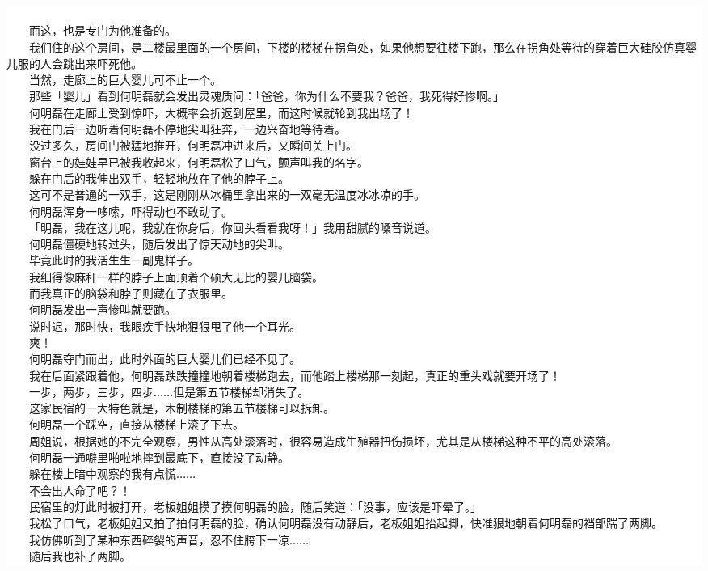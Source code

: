 <br>   
&emsp;&emsp;而这，也是专门为他准备的。  
<br>   
&emsp;&emsp;我们住的这个房间，是二楼最里面的一个房间，下楼的楼梯在拐角处，如果他想要往楼下跑，那么在拐角处等待的穿着巨大硅胶仿真婴儿服的人会跳出来吓死他。  
<br>   
&emsp;&emsp;当然，走廊上的巨大婴儿可不止一个。  
<br>   
&emsp;&emsp;那些「婴儿」看到何明磊就会发出灵魂质问：「爸爸，你为什么不要我？爸爸，我死得好惨啊。」  
<br>   
&emsp;&emsp;何明磊在走廊上受到惊吓，大概率会折返到屋里，而这时候就轮到我出场了！  
<br>   
&emsp;&emsp;我在门后一边听着何明磊不停地尖叫狂奔，一边兴奋地等待着。  
<br>   
&emsp;&emsp;没过多久，房间门被猛地推开，何明磊冲进来后，又瞬间关上门。  
<br>   
&emsp;&emsp;窗台上的娃娃早已被我收起来，何明磊松了口气，颤声叫我的名字。  
<br>   
&emsp;&emsp;躲在门后的我伸出双手，轻轻地放在了他的脖子上。  
<br>   
&emsp;&emsp;这可不是普通的一双手，这是刚刚从冰桶里拿出来的一双毫无温度冰冰凉的手。  
<br>   
&emsp;&emsp;何明磊浑身一哆嗦，吓得动也不敢动了。  
<br>   
&emsp;&emsp;「明磊，我在这儿呢，我就在你身后，你回头看看我呀！」我用甜腻的嗓音说道。  
<br>   
&emsp;&emsp;何明磊僵硬地转过头，随后发出了惊天动地的尖叫。  
<br>   
&emsp;&emsp;毕竟此时的我活生生一副鬼样子。  
<br>   
&emsp;&emsp;我细得像麻秆一样的脖子上面顶着个硕大无比的婴儿脑袋。  
<br>   
&emsp;&emsp;而我真正的脑袋和脖子则藏在了衣服里。  
<br>   
&emsp;&emsp;何明磊发出一声惨叫就要跑。  
<br>   
&emsp;&emsp;说时迟，那时快，我眼疾手快地狠狠甩了他一个耳光。  
<br>   
&emsp;&emsp;爽！  
<br>   
&emsp;&emsp;何明磊夺门而出，此时外面的巨大婴儿们已经不见了。  
<br>   
&emsp;&emsp;我在后面紧跟着他，何明磊跌跌撞撞地朝着楼梯跑去，而他踏上楼梯那一刻起，真正的重头戏就要开场了！  
<br>   
&emsp;&emsp;一步，两步，三步，四步……但是第五节楼梯却消失了。  
<br>   
&emsp;&emsp;这家民宿的一大特色就是，木制楼梯的第五节楼梯可以拆卸。  
<br>   
&emsp;&emsp;何明磊一个踩空，直接从楼梯上滚了下去。  
<br>   
&emsp;&emsp;周姐说，根据她的不完全观察，男性从高处滚落时，很容易造成生殖器扭伤损坏，尤其是从楼梯这种不平的高处滚落。  
<br>   
&emsp;&emsp;何明磊一通噼里啪啦地摔到最底下，直接没了动静。  
<br>   
&emsp;&emsp;躲在楼上暗中观察的我有点慌……  
<br>   
&emsp;&emsp;不会出人命了吧？！  
<br>   
&emsp;&emsp;民宿里的灯此时被打开，老板姐姐摸了摸何明磊的脸，随后笑道：「没事，应该是吓晕了。」  
<br>   
&emsp;&emsp;我松了口气，老板姐姐又拍了拍何明磊的脸，确认何明磊没有动静后，老板姐姐抬起脚，快准狠地朝着何明磊的裆部踹了两脚。  
<br>   
&emsp;&emsp;我仿佛听到了某种东西碎裂的声音，忍不住胯下一凉……  
<br>   
&emsp;&emsp;随后我也补了两脚。  